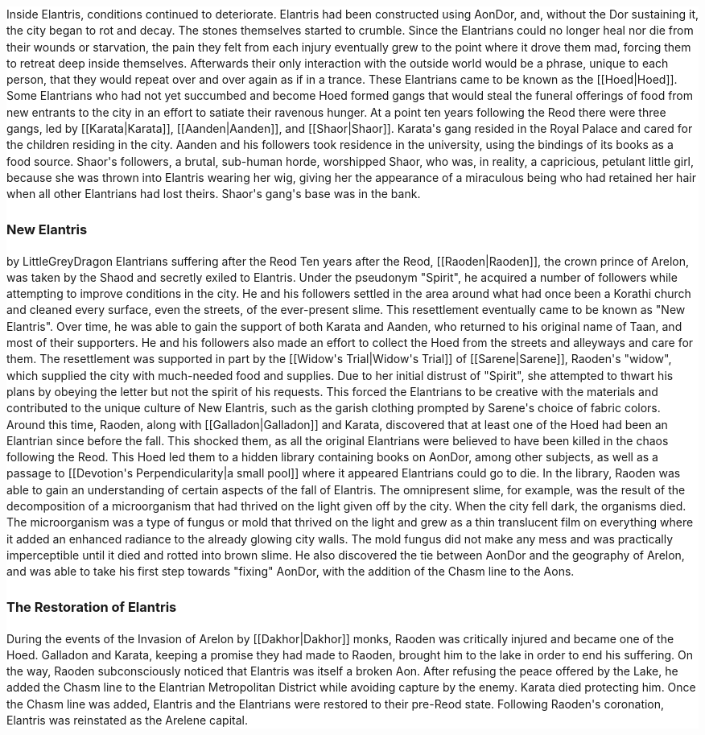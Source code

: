 Inside Elantris, conditions continued to deteriorate. Elantris had been constructed using AonDor, and, without the Dor sustaining it, the city began to rot and decay. The stones themselves started to crumble. Since the Elantrians could no longer heal nor die from their wounds or starvation, the pain they felt from each injury eventually grew to the point where it drove them mad, forcing them to retreat deep inside themselves. Afterwards their only interaction with the outside world would be a phrase, unique to each person, that they would repeat over and over again as if in a trance. These Elantrians came to be known as the [[Hoed\|Hoed]].
Some Elantrians who had not yet succumbed and become Hoed formed gangs that would steal the funeral offerings of food from new entrants to the city in an effort to satiate their ravenous hunger. At a point ten years following the Reod there were three gangs, led by [[Karata\|Karata]], [[Aanden\|Aanden]], and [[Shaor\|Shaor]]. Karata's gang resided in the Royal Palace and cared for the children residing in the city. Aanden and his followers took residence in the university, using the bindings of its books as a food source. Shaor's followers, a brutal, sub-human horde, worshipped Shaor, who was, in reality, a capricious, petulant little girl, because she was thrown into Elantris wearing her wig, giving her the appearance of a miraculous being who had retained her hair when all other Elantrians had lost theirs. Shaor's gang's base was in the bank.

### New Elantris
 by  LittleGreyDragon  Elantrians suffering after the Reod
Ten years after the Reod, [[Raoden\|Raoden]], the crown prince of Arelon, was taken by the Shaod and secretly exiled to Elantris. Under the pseudonym "Spirit", he acquired a number of followers while attempting to improve conditions in the city. He and his followers settled in the area around what had once been a Korathi church and cleaned every surface, even the streets, of the ever-present slime. This resettlement eventually came to be known as "New Elantris". Over time, he was able to gain the support of both Karata and Aanden, who returned to his original name of Taan, and most of their supporters. He and his followers also made an effort to collect the Hoed from the streets and alleyways and care for them.
The resettlement was supported in part by the [[Widow's Trial\|Widow's Trial]] of [[Sarene\|Sarene]], Raoden's "widow", which supplied the city with much-needed food and supplies. Due to her initial distrust of "Spirit", she attempted to thwart his plans by obeying the letter but not the spirit of his requests. This forced the Elantrians to be creative with the materials and contributed to the unique culture of New Elantris, such as the garish clothing prompted by Sarene's choice of fabric colors.
Around this time, Raoden, along with [[Galladon\|Galladon]] and Karata, discovered that at least one of the Hoed had been an Elantrian since before the fall. This shocked them, as all the original Elantrians were believed to have been killed in the chaos following the Reod. This Hoed led them to a hidden library containing books on AonDor, among other subjects, as well as a passage to [[Devotion's Perpendicularity\|a small pool]] where it appeared Elantrians could go to die. In the library, Raoden was able to gain an understanding of certain aspects of the fall of Elantris. The omnipresent slime, for example, was the result of the decomposition of a microorganism that had thrived on the light given off by the city. When the city fell dark, the organisms died. The microorganism was a type of fungus or mold that thrived on the light and grew as a thin translucent film on everything where it added an enhanced radiance to the already glowing city walls. The mold fungus did not make any mess and was practically imperceptible until it died and rotted into brown slime. He also discovered the tie between AonDor and the geography of Arelon, and was able to take his first step towards "fixing" AonDor, with the addition of the Chasm line to the Aons.

### The Restoration of Elantris
During the events of the Invasion of Arelon by [[Dakhor\|Dakhor]] monks, Raoden was critically injured and became one of the Hoed. Galladon and Karata, keeping a promise they had made to Raoden, brought him to the lake in order to end his suffering. On the way, Raoden subconsciously noticed that Elantris was itself a broken Aon. After refusing the peace offered by the Lake, he added the Chasm line to the Elantrian Metropolitan District while avoiding capture by the enemy. Karata died protecting him. Once the Chasm line was added, Elantris and the Elantrians were restored to their pre-Reod state.
Following Raoden's coronation, Elantris was reinstated as the Arelene capital.
